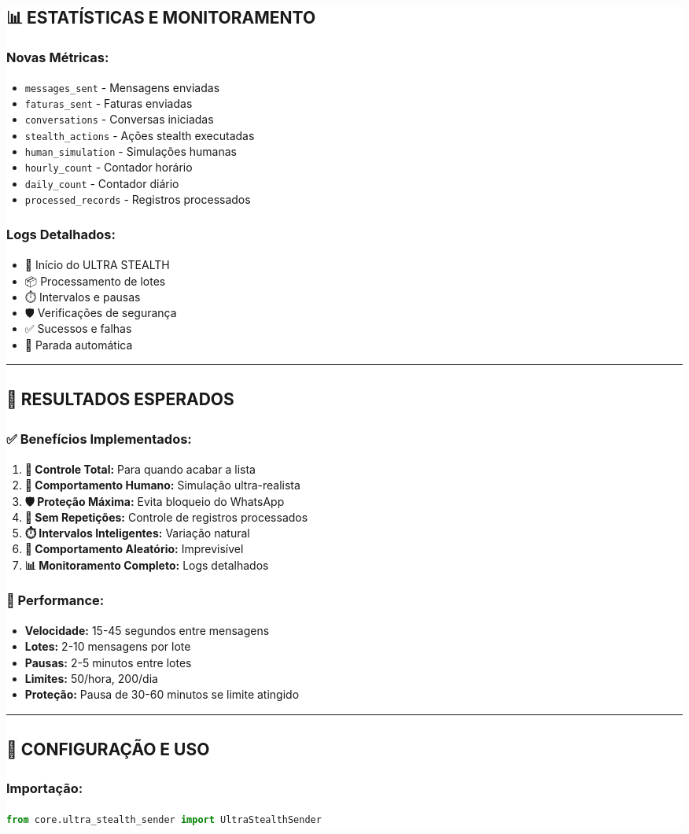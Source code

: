 ## 📊 **ESTATÍSTICAS E MONITORAMENTO**

### **Novas Métricas:**
- `messages_sent` - Mensagens enviadas
- `faturas_sent` - Faturas enviadas
- `conversations` - Conversas iniciadas
- `stealth_actions` - Ações stealth executadas
- `human_simulation` - Simulações humanas
- `hourly_count` - Contador horário
- `daily_count` - Contador diário
- `processed_records` - Registros processados

### **Logs Detalhados:**
- 🚀 Início do ULTRA STEALTH
- 📦 Processamento de lotes
- ⏱️ Intervalos e pausas
- 🛡️ Verificações de segurança
- ✅ Sucessos e falhas
- 🛑 Parada automática

---

## 🎯 **RESULTADOS ESPERADOS**

### **✅ Benefícios Implementados:**

1. **🛑 Controle Total:** Para quando acabar a lista
2. **🤖 Comportamento Humano:** Simulação ultra-realista
3. **🛡️ Proteção Máxima:** Evita bloqueio do WhatsApp
4. **🔄 Sem Repetições:** Controle de registros processados
5. **⏱️ Intervalos Inteligentes:** Variação natural
6. **🎲 Comportamento Aleatório:** Imprevisível
7. **📊 Monitoramento Completo:** Logs detalhados

### **🚀 Performance:**
- **Velocidade:** 15-45 segundos entre mensagens
- **Lotes:** 2-10 mensagens por lote
- **Pausas:** 2-5 minutos entre lotes
- **Limites:** 50/hora, 200/dia
- **Proteção:** Pausa de 30-60 minutos se limite atingido

---

## 🔧 **CONFIGURAÇÃO E USO**

### **Importação:**
```python
from core.ultra_stealth_sender import UltraStealthSender
```
